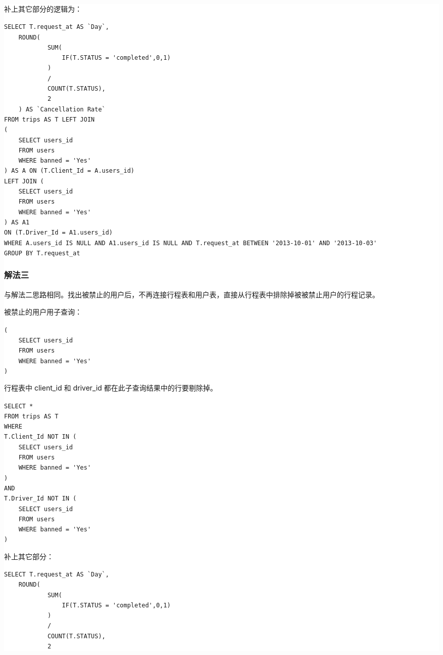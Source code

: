 补上其它部分的逻辑为：
```
SELECT T.request_at AS `Day`, 
	ROUND(
			SUM(
				IF(T.STATUS = 'completed',0,1)
			)
			/ 
			COUNT(T.STATUS),
			2
	) AS `Cancellation Rate`
FROM trips AS T LEFT JOIN 
(
	SELECT users_id
	FROM users
	WHERE banned = 'Yes'
) AS A ON (T.Client_Id = A.users_id)
LEFT JOIN (
	SELECT users_id
	FROM users
	WHERE banned = 'Yes'
) AS A1
ON (T.Driver_Id = A1.users_id)
WHERE A.users_id IS NULL AND A1.users_id IS NULL AND T.request_at BETWEEN '2013-10-01' AND '2013-10-03'
GROUP BY T.request_at
```
### 解法三
与解法二思路相同。找出被禁止的用户后，不再连接行程表和用户表，直接从行程表中排除掉被被禁止用户的行程记录。

被禁止的用户用子查询：
```
(
	SELECT users_id
	FROM users
	WHERE banned = 'Yes'
)
```
行程表中 client_id 和 driver_id 都在此子查询结果中的行要剔除掉。
```
SELECT *
FROM trips AS T
WHERE 
T.Client_Id NOT IN (
	SELECT users_id
	FROM users
	WHERE banned = 'Yes'
)
AND
T.Driver_Id NOT IN (
	SELECT users_id
	FROM users
	WHERE banned = 'Yes'
)
```
补上其它部分：
```
SELECT T.request_at AS `Day`, 
	ROUND(
			SUM(
				IF(T.STATUS = 'completed',0,1)
			)
			/ 
			COUNT(T.STATUS),
			2
```